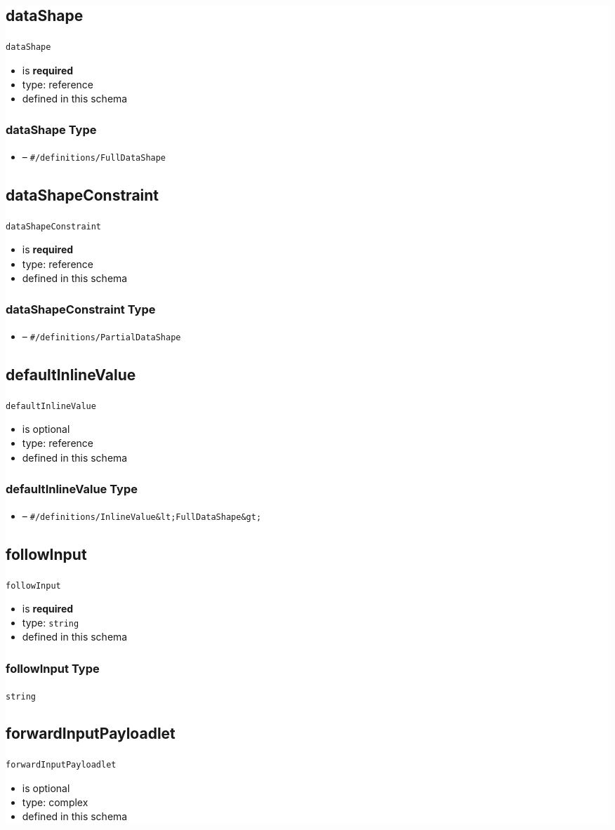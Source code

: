 ## dataShape

`dataShape`

- is **required**
- type: reference
- defined in this schema

### dataShape Type

- []() – `#/definitions/FullDataShape`

## dataShapeConstraint

`dataShapeConstraint`

- is **required**
- type: reference
- defined in this schema

### dataShapeConstraint Type

- []() – `#/definitions/PartialDataShape`

## defaultInlineValue

`defaultInlineValue`

- is optional
- type: reference
- defined in this schema

### defaultInlineValue Type

- []() – `#/definitions/InlineValue&lt;FullDataShape&gt;`

## followInput

`followInput`

- is **required**
- type: `string`
- defined in this schema

### followInput Type

`string`

## forwardInputPayloadlet

`forwardInputPayloadlet`

- is optional
- type: complex
- defined in this schema
